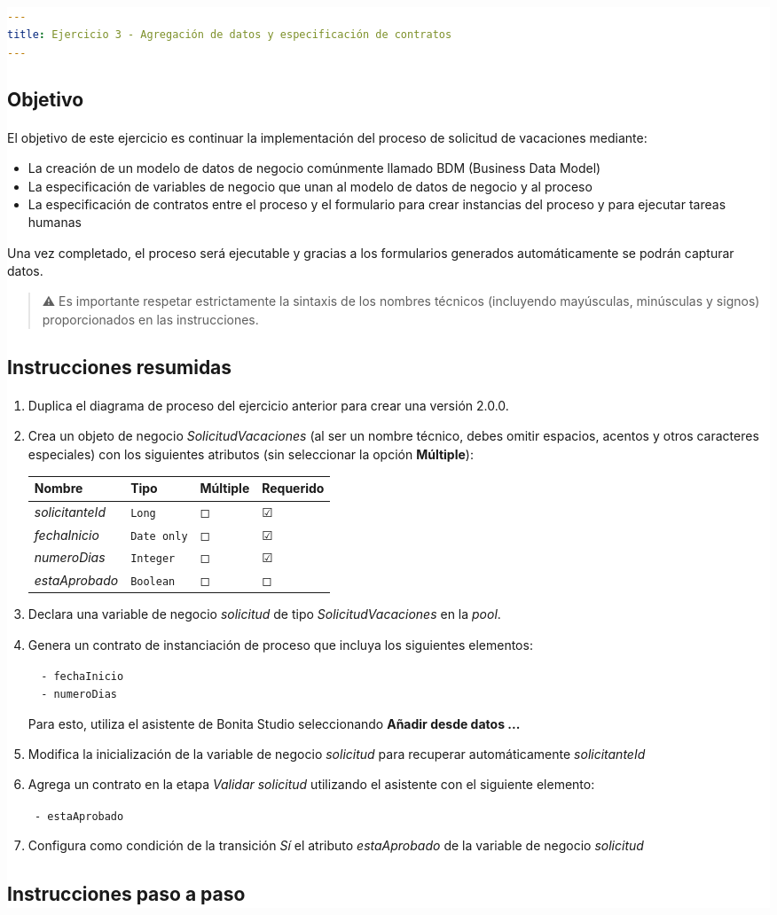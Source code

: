 ```yaml
---
title: Ejercicio 3 - Agregación de datos y especificación de contratos
---
```


## Objetivo

El objetivo de este ejercicio es continuar la implementación del proceso de solicitud de vacaciones mediante:

- La creación de un modelo de datos de negocio comúnmente llamado BDM (Business Data Model)
- La especificación de variables de negocio que unan al modelo de datos de negocio y al proceso
- La especificación de contratos entre el proceso y el formulario para crear instancias del proceso y para ejecutar tareas humanas

Una vez completado, el proceso será ejecutable y gracias a los formularios generados automáticamente se podrán capturar datos.

> ⚠ Es importante respetar estrictamente la sintaxis de los nombres técnicos (incluyendo mayúsculas, minúsculas y signos) proporcionados en las instrucciones.

## Instrucciones resumidas

1. Duplica el diagrama de proceso del ejercicio anterior para crear una versión 2.0.0.
1. Crea un objeto de negocio *SolicitudVacaciones* (al ser un nombre técnico, debes omitir espacios, acentos y otros caracteres especiales) con los siguientes atributos (sin seleccionar la opción **Múltiple**):

   Nombre | Tipo | Múltiple | Requerido
   --- | ---- | -------- | -----------
   *solicitanteId* | `Long` | ◻ | ☑
   *fechaInicio* | `Date only` | ◻ | ☑
   *numeroDias* | `Integer` | ◻ | ☑
   *estaAprobado* | `Boolean` | ◻ | ◻

1. Declara una variable de negocio *solicitud* de tipo *SolicitudVacaciones* en la *pool*.

1. Genera un contrato de instanciación de proceso que incluya los siguientes elementos:

         - fechaInicio
         - numeroDias

   Para esto, utiliza el asistente de Bonita Studio seleccionando **Añadir desde datos ...**

1. Modifica la inicialización de la variable de negocio *solicitud* para recuperar automáticamente *solicitanteId*

1. Agrega un contrato en la etapa *Validar solicitud* utilizando el asistente con el siguiente elemento:

        - estaAprobado
1. Configura como condición de la transición *Sí* el atributo *estaAprobado* de la variable de negocio *solicitud*

## Instrucciones paso a paso

